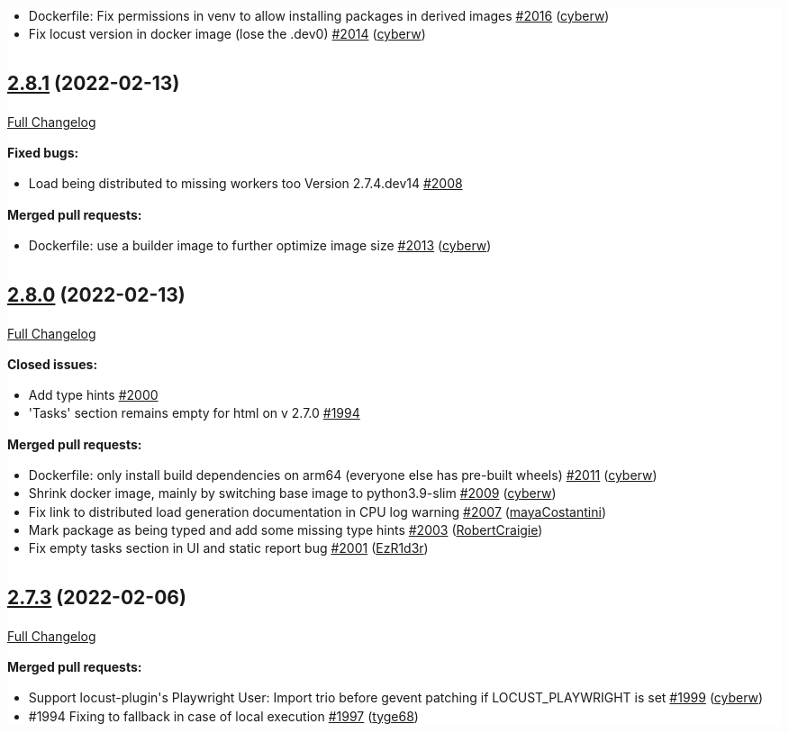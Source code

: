 - Dockerfile: Fix permissions in venv to allow installing packages in derived images [\#2016](https://github.com/locustio/locust/pull/2016) ([cyberw](https://github.com/cyberw))
- Fix locust version in docker image \(lose the .dev0\) [\#2014](https://github.com/locustio/locust/pull/2014) ([cyberw](https://github.com/cyberw))

## [2.8.1](https://github.com/locustio/locust/tree/2.8.1) (2022-02-13)

[Full Changelog](https://github.com/locustio/locust/compare/2.8.0...2.8.1)

**Fixed bugs:**

- Load being distributed to missing workers too Version 2.7.4.dev14 [\#2008](https://github.com/locustio/locust/issues/2008)

**Merged pull requests:**

- Dockerfile: use a builder image to further optimize image size [\#2013](https://github.com/locustio/locust/pull/2013) ([cyberw](https://github.com/cyberw))

## [2.8.0](https://github.com/locustio/locust/tree/2.8.0) (2022-02-13)

[Full Changelog](https://github.com/locustio/locust/compare/2.7.3...2.8.0)

**Closed issues:**

- Add type hints [\#2000](https://github.com/locustio/locust/issues/2000)
- 'Tasks' section remains empty for html on v 2.7.0 [\#1994](https://github.com/locustio/locust/issues/1994)

**Merged pull requests:**

- Dockerfile: only install build dependencies on arm64 \(everyone else has pre-built wheels\) [\#2011](https://github.com/locustio/locust/pull/2011) ([cyberw](https://github.com/cyberw))
- Shrink docker image, mainly by switching base image to python3.9-slim [\#2009](https://github.com/locustio/locust/pull/2009) ([cyberw](https://github.com/cyberw))
- Fix link to distributed load generation documentation in CPU log warning [\#2007](https://github.com/locustio/locust/pull/2007) ([mayaCostantini](https://github.com/mayaCostantini))
- Mark package as being typed and add some missing type hints [\#2003](https://github.com/locustio/locust/pull/2003) ([RobertCraigie](https://github.com/RobertCraigie))
- Fix empty tasks section in UI and static report bug [\#2001](https://github.com/locustio/locust/pull/2001) ([EzR1d3r](https://github.com/EzR1d3r))

## [2.7.3](https://github.com/locustio/locust/tree/2.7.3) (2022-02-06)

[Full Changelog](https://github.com/locustio/locust/compare/2.7.2...2.7.3)

**Merged pull requests:**

- Support locust-plugin's Playwright User: Import trio before gevent patching if LOCUST\_PLAYWRIGHT is set [\#1999](https://github.com/locustio/locust/pull/1999) ([cyberw](https://github.com/cyberw))
- \#1994 Fixing to fallback in case of local execution [\#1997](https://github.com/locustio/locust/pull/1997) ([tyge68](https://github.com/tyge68))
